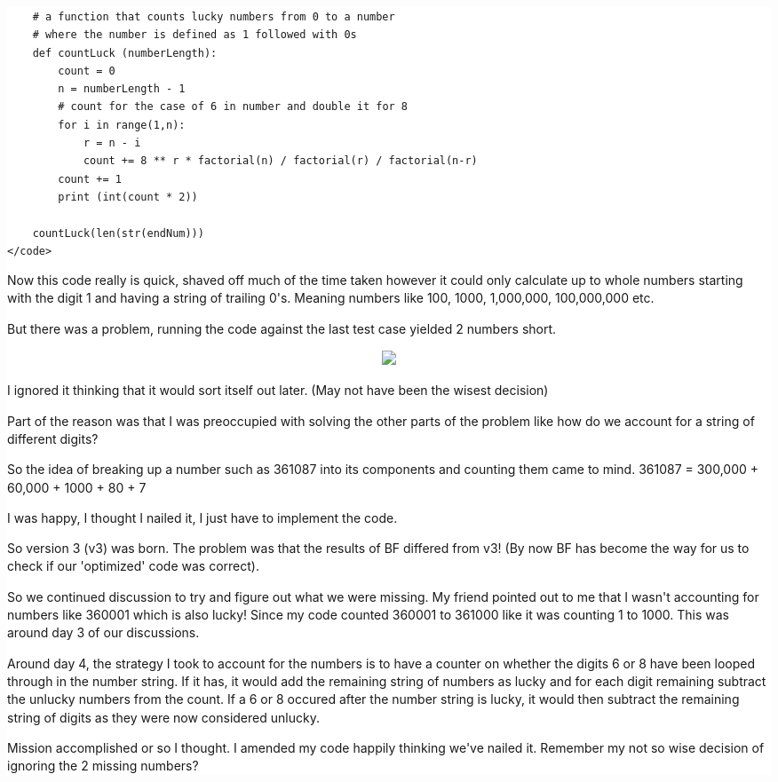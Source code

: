         # a function that counts lucky numbers from 0 to a number
        # where the number is defined as 1 followed with 0s
        def countLuck (numberLength):
            count = 0
            n = numberLength - 1
            # count for the case of 6 in number and double it for 8
            for i in range(1,n):
                r = n - i
                count += 8 ** r * factorial(n) / factorial(r) / factorial(n-r)
            count += 1
            print (int(count * 2))

        countLuck(len(str(endNum)))
    </code>
</pre>

Now this code really is quick, shaved off much of the time taken however it could only calculate up to whole numbers starting with the digit 1 and having a string of trailing 0's. Meaning numbers like 100, 1000, 1,000,000, 100,000,000 etc.

But there was a problem, running the code against the last test case yielded 2 numbers short.

<p align="center">
  <img src="{{site.baseurl}}/images/Lucky_Number/output.png">
</p>

I ignored it thinking that it would sort itself out later. (May not have been the wisest decision)

Part of the reason was that I was preoccupied with solving the other parts of the problem like how do we account for a string of different digits?

So the idea of breaking up a number such as 361087 into its components and counting them came to mind.
361087 = 300,000 + 60,000 + 1000 + 80 + 7

I was happy, I thought I nailed it, I just have to implement the code.

So version 3 (v3) was born. The problem was that the results of BF differed from v3! (By now BF has become the way for us to check if our 'optimized' code was correct).

So we continued discussion to try and figure out what we were missing. My friend pointed out to me that I wasn't accounting for numbers like 360001 which is also lucky! Since my code counted 360001 to 361000 like it was counting 1 to 1000. This was around day 3 of our discussions.

Around day 4, the strategy I took to account for the numbers is to have a counter on whether the digits 6 or 8 have been looped through in the number string. If it has, it would add the remaining string of numbers as lucky and for each digit remaining subtract the unlucky numbers from the count. If a 6 or 8 occured after the number string is lucky, it would then subtract the remaining string of digits as they were now considered unlucky.

Mission accomplished or so I thought. I amended my code happily thinking we've nailed it. Remember my not so wise decision of ignoring the 2 missing numbers?
